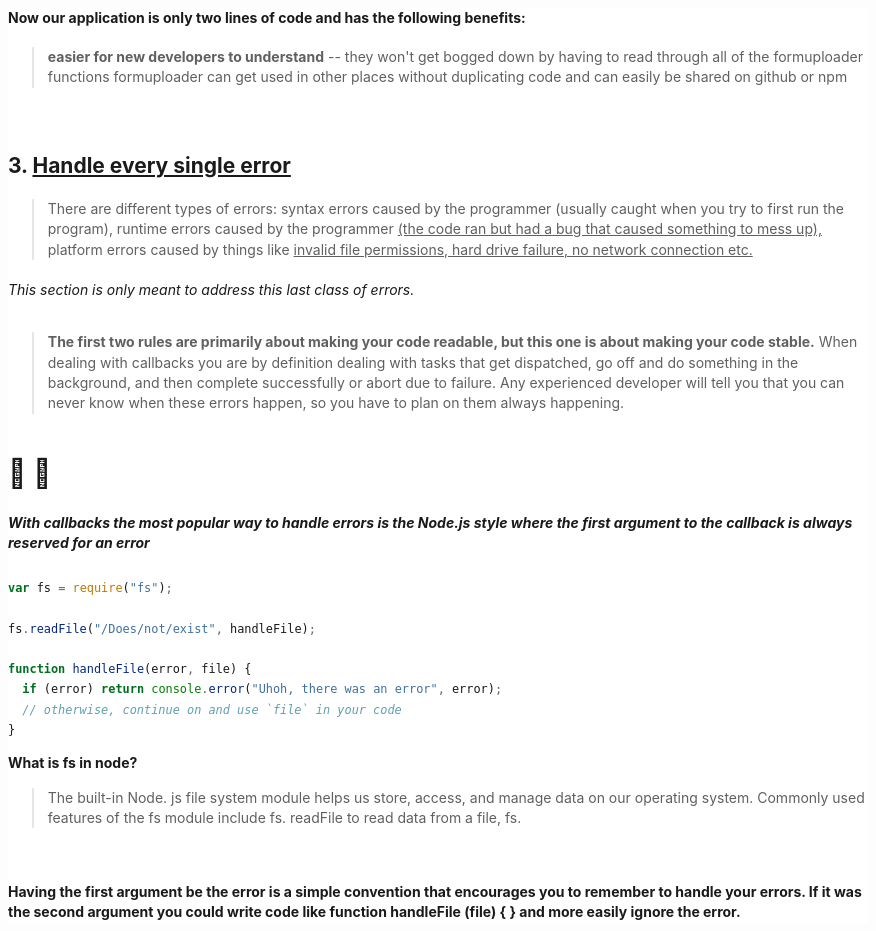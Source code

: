 #### Now our application is only two lines of code and has the following benefits:

> **easier for new developers to understand** -- they won't get bogged down by having to read through all of the formuploader functions
> formuploader can get used in other places without duplicating code and can easily be shared on github or npm

<br>

## 3. <u> Handle every single error</u>

> There are different types of errors: syntax errors caused by the programmer (usually caught when you try to first run the program), runtime errors caused by the programmer <u>(the code ran but had a bug that caused something to mess up),</u> platform errors caused by things like <u>invalid file permissions, hard drive failure, no network connection etc.</u>

###### This section is only meant to address this last class of errors.

> **The first two rules are primarily about making your code readable, but this one is about making your code stable.** When dealing with callbacks you are by definition dealing with tasks that get dispatched, go off and do something in the background, and then complete successfully or abort due to failure. Any experienced developer will tell you that you can never know when these errors happen, so you have to plan on them always happening.

# 🍉 🍌

##### With callbacks the most popular way to handle errors is the Node.js style where the first argument to the callback is always reserved for an error

```javascript
var fs = require("fs");

fs.readFile("/Does/not/exist", handleFile);

function handleFile(error, file) {
  if (error) return console.error("Uhoh, there was an error", error);
  // otherwise, continue on and use `file` in your code
}
```

**What is fs in node?**

> The built-in Node. js file system module helps us store, access, and manage data on our operating system. Commonly used features of the fs module include fs. readFile to read data from a file, fs.

<br>

#### Having the first argument be the error is a simple convention that encourages you to remember to handle your errors. If it was the second argument you could write code like function handleFile (file) { } and more easily ignore the error.
